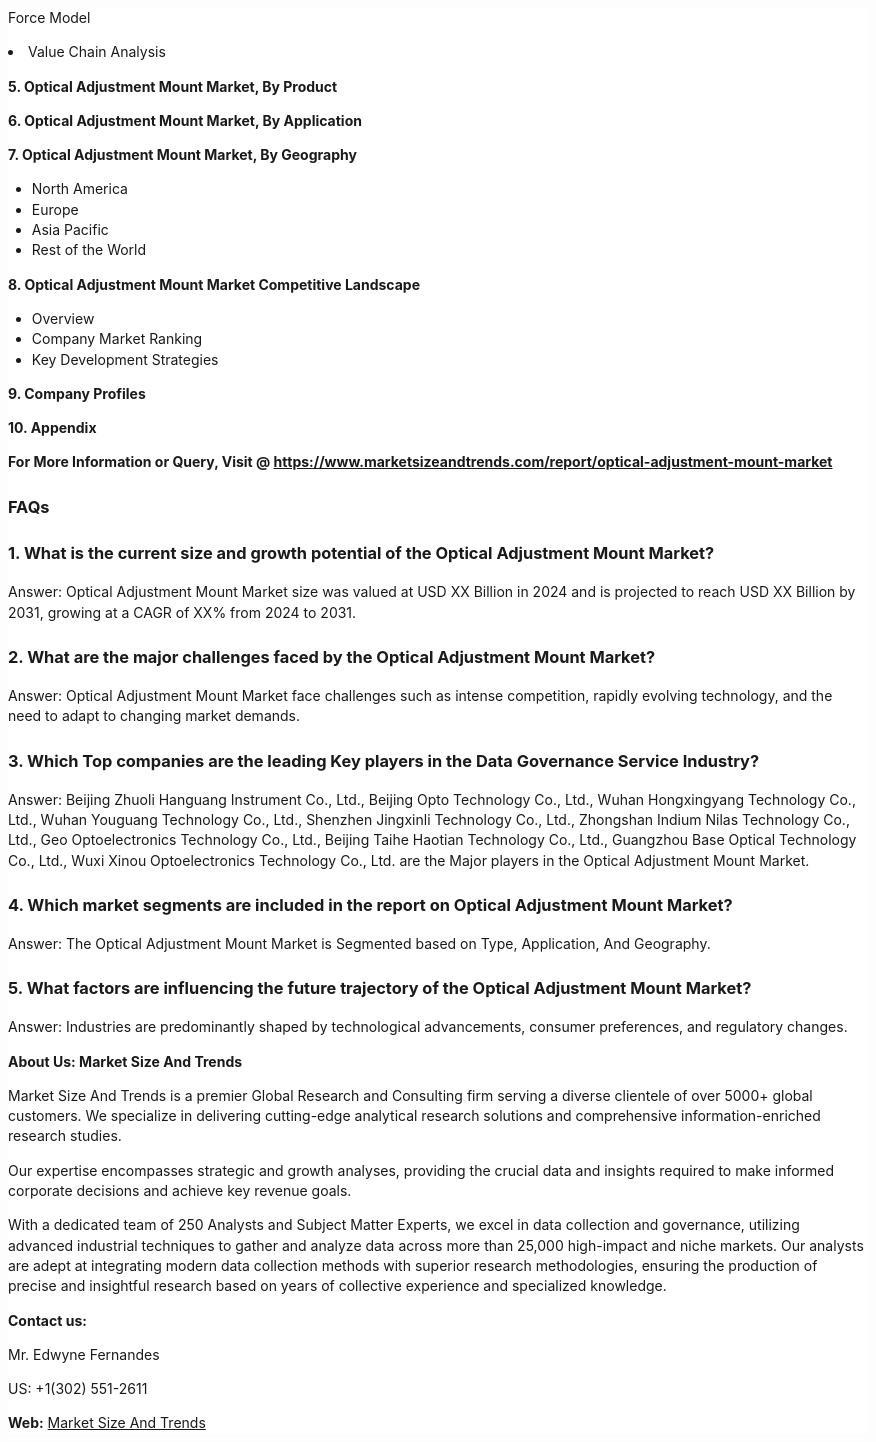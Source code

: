 Force Model</span></li><li><span class="">Value Chain Analysis</span></li></ul></div><div class="" data-test-id=""><p><strong><span class="">5. Optical Adjustment Mount Market, By Product</span></strong></p></div><div class="" data-test-id=""><p><strong><span class="">6. Optical Adjustment Mount Market, By Application</span></strong></p></div><div class="" data-test-id=""><p><strong><span class="">7. Optical Adjustment Mount Market, By Geography</span></strong></p></div><div class="" data-test-id=""><ul><li><span class="">North America</span></li><li><span class="">Europe</span></li><li><span class="">Asia Pacific</span></li><li><span class="">Rest of the World</span></li></ul></div><div class="" data-test-id=""><p><strong><span class="">8. Optical Adjustment Mount Market Competitive Landscape</span></strong></p></div><div class="" data-test-id=""><ul><li><span class="">Overview</span></li><li><span class="">Company Market Ranking</span></li><li><span class="">Key Development Strategies</span></li></ul></div><div class="" data-test-id=""><p><strong><span class="">9. Company Profiles</span></strong></p></div><div class="" data-test-id=""><p><strong><span class="">10. Appendix</span></strong></p></div><div class="" data-test-id=""><p><strong><span class="">For More Information or Query, Visit @ <a href="https://www.marketsizeandtrends.com/report/optical-adjustment-mount-market" target="_blank">https://www.marketsizeandtrends.com/report/optical-adjustment-mount-market</a></span></strong></p></div><div class="" data-test-id=""><div class="article-main__content" data-test-id="publishing-text-block"><h3><strong><span class="">FAQs</span></strong></h3></div><div class="article-main__content" data-test-id="publishing-text-block"><h3><span class="">1. What is the current size and growth potential of the Optical Adjustment Mount Market?</span></h3></div><div class="article-main__content" data-test-id="publishing-text-block"><p><span class="font-[700]">Answer</span><span class="">: Optical Adjustment Mount Market size was valued at USD XX Billion in 2024 and is projected to reach USD XX Billion by 2031, growing at a CAGR of XX% from 2024 to 2031.</span></p></div><div class="article-main__content" data-test-id="publishing-text-block"><h3><span class="">2. What are the major challenges faced by the Optical Adjustment Mount Market?</span></h3></div><div class="article-main__content" data-test-id="publishing-text-block"><p><span class="font-[700]">Answer</span><span class="">: Optical Adjustment Mount Market face challenges such as intense competition, rapidly evolving technology, and the need to adapt to changing market demands.</span></p></div><div class="article-main__content" data-test-id="publishing-text-block"><h3><span class="">3. Which Top companies are the leading Key players in the Data Governance Service Industry?</span></h3></div><div class="article-main__content" data-test-id="publishing-text-block"><p><span class="font-[700]">Answer</span><span class="">: Beijing Zhuoli Hanguang Instrument Co., Ltd., Beijing Opto Technology Co., Ltd., Wuhan Hongxingyang Technology Co., Ltd., Wuhan Youguang Technology Co., Ltd., Shenzhen Jingxinli Technology Co., Ltd., Zhongshan Indium Nilas Technology Co., Ltd., Geo Optoelectronics Technology Co., Ltd., Beijing Taihe Haotian Technology Co., Ltd., Guangzhou Base Optical Technology Co., Ltd., Wuxi Xinou Optoelectronics Technology Co., Ltd. are the Major players in the Optical Adjustment Mount Market.</span></p></div><div class="article-main__content" data-test-id="publishing-text-block"><h3><span class="">4. Which market segments are included in the report on Optical Adjustment Mount Market?</span></h3></div><div class="article-main__content" data-test-id="publishing-text-block"><p><span class="font-[700]">Answer</span><span class="">: The Optical Adjustment Mount Market is Segmented based on Type, Application, And Geography.</span></p></div><div class="article-main__content" data-test-id="publishing-text-block"><h3><span class="">5. What factors are influencing the future trajectory of the Optical Adjustment Mount Market?</span></h3></div><div class="article-main__content" data-test-id="publishing-text-block"><p><span class="font-[700]">Answer:</span><span class="">&nbsp;Industries are predominantly shaped by technological advancements, consumer preferences, and regulatory changes.</span></p></div><p><strong><span class="">About Us: Market Size And Trends</span></strong></p></div><div class="" data-test-id=""><p><span class="">Market Size And Trends is a premier Global Research and Consulting firm serving a diverse clientele of over 5000+ global customers. We specialize in delivering cutting-edge analytical research solutions and comprehensive information-enriched research studies.</span></p></div><div class="" data-test-id=""><p><span class="">Our expertise encompasses strategic and growth analyses, providing the crucial data and insights required to make informed corporate decisions and achieve key revenue goals.</span></p></div><div class="" data-test-id=""><p><span class="">With a dedicated team of 250 Analysts and Subject Matter Experts, we excel in data collection and governance, utilizing advanced industrial techniques to gather and analyze data across more than 25,000 high-impact and niche markets. Our analysts are adept at integrating modern data collection methods with superior research methodologies, ensuring the production of precise and insightful research based on years of collective experience and specialized knowledge.</span></p></div><div class="" data-test-id=""><p><strong><span class="">Contact us:</span></strong></p></div><div class="" data-test-id=""><p><span class="">Mr. Edwyne Fernandes</span></p></div><div class="" data-test-id=""><p><span class="">US: +1(302) 551-2611<br /></span></p><p><span class=""><strong>Web:</strong>
<a href="https://www.marketsizeandtrends.com/" target="_blank">Market Size And Trends</a></span></p></div>

